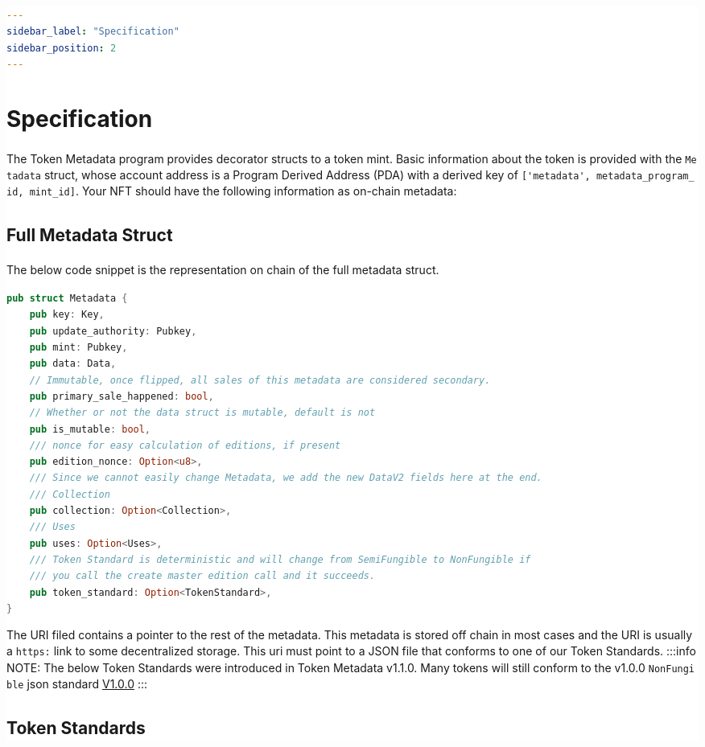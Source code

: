 ```yaml
---
sidebar_label: "Specification"
sidebar_position: 2
---
```


# Specification
The Token Metadata program provides decorator structs to a token mint. Basic information about the token is provided with the `Metadata` struct, whose account address is a Program Derived Address (PDA) with a derived key of `['metadata', metadata_program_id, mint_id]`.
Your NFT should have the following information as on-chain metadata:

## Full Metadata Struct
The below code snippet is the representation on chain of the full metadata struct.

```rust
pub struct Metadata {
    pub key: Key,
    pub update_authority: Pubkey,
    pub mint: Pubkey,
    pub data: Data,
    // Immutable, once flipped, all sales of this metadata are considered secondary.
    pub primary_sale_happened: bool,
    // Whether or not the data struct is mutable, default is not
    pub is_mutable: bool,
    /// nonce for easy calculation of editions, if present
    pub edition_nonce: Option<u8>,
    /// Since we cannot easily change Metadata, we add the new DataV2 fields here at the end.
    /// Collection
    pub collection: Option<Collection>,
    /// Uses
    pub uses: Option<Uses>,
    /// Token Standard is deterministic and will change from SemiFungible to NonFungible if
    /// you call the create master edition call and it succeeds.
    pub token_standard: Option<TokenStandard>,
}
```

The URI filed contains a pointer to the rest of the metadata. This metadata is stored off chain in most cases and the URI is usually a `https:` link to some decentralized storage.
This uri must point to a JSON file that conforms to one of our Token Standards.
:::info
NOTE: The below Token Standards were introduced in Token Metadata v1.1.0.
Many tokens will still conform to the v1.0.0 `NonFungible` json standard [V1.0.0](/token-metadata/Versions/v1.0.0/nft-standard)
:::

## **Token Standards**


[Token Metadata]: https://github.com/metaplex-foundation/metaplex-program-library/tree/master/token-metadata/program